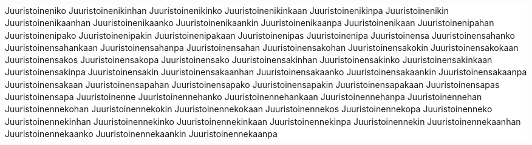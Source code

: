 Juuristoineniko
Juuristoinenikinhan
Juuristoinenikinko
Juuristoinenikinkaan
Juuristoinenikinpa
Juuristoinenikin
Juuristoinenikaanhan
Juuristoinenikaanko
Juuristoinenikaankin
Juuristoinenikaanpa
Juuristoinenikaan
Juuristoinenipahan
Juuristoinenipako
Juuristoinenipakin
Juuristoinenipakaan
Juuristoinenipas
Juuristoinenipa
Juuristoinensa
Juuristoinensahanko
Juuristoinensahankaan
Juuristoinensahanpa
Juuristoinensahan
Juuristoinensakohan
Juuristoinensakokin
Juuristoinensakokaan
Juuristoinensakos
Juuristoinensakopa
Juuristoinensako
Juuristoinensakinhan
Juuristoinensakinko
Juuristoinensakinkaan
Juuristoinensakinpa
Juuristoinensakin
Juuristoinensakaanhan
Juuristoinensakaanko
Juuristoinensakaankin
Juuristoinensakaanpa
Juuristoinensakaan
Juuristoinensapahan
Juuristoinensapako
Juuristoinensapakin
Juuristoinensapakaan
Juuristoinensapas
Juuristoinensapa
Juuristoinenne
Juuristoinennehanko
Juuristoinennehankaan
Juuristoinennehanpa
Juuristoinennehan
Juuristoinennekohan
Juuristoinennekokin
Juuristoinennekokaan
Juuristoinennekos
Juuristoinennekopa
Juuristoinenneko
Juuristoinennekinhan
Juuristoinennekinko
Juuristoinennekinkaan
Juuristoinennekinpa
Juuristoinennekin
Juuristoinennekaanhan
Juuristoinennekaanko
Juuristoinennekaankin
Juuristoinennekaanpa